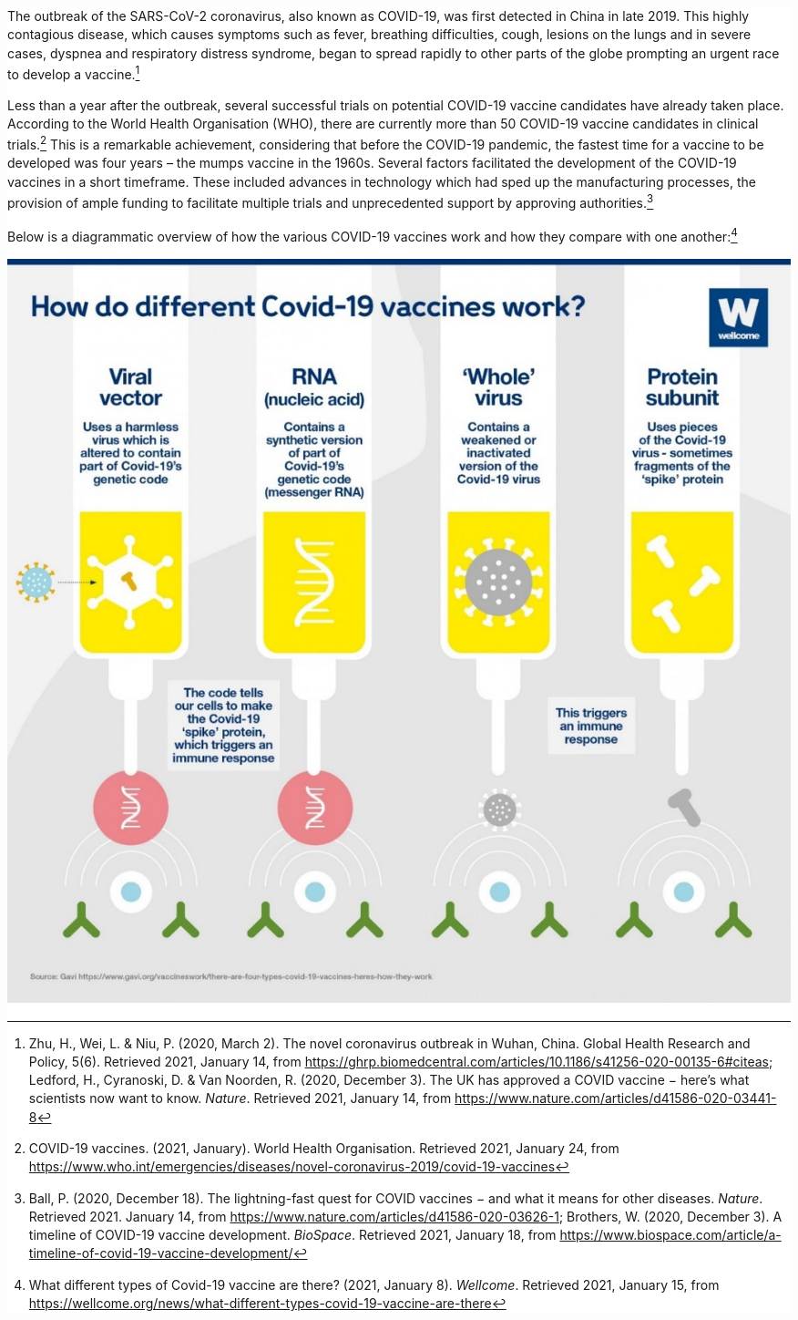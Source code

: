
The outbreak of the SARS-CoV-2 coronavirus, also known as COVID-19, was first detected in China in late 2019. This highly contagious disease, which causes symptoms such as fever, breathing difficulties, cough, lesions on the lungs and in severe cases, dyspnea and respiratory distress syndrome, began to spread rapidly to other parts of the globe prompting an urgent race to develop a vaccine.[^1] 

Less than a year after the outbreak, several successful trials on potential COVID-19 vaccine candidates have already taken place. According to the World Health Organisation (WHO), there are currently more than 50 COVID-19 vaccine candidates in clinical trials.[^2] This is a remarkable achievement, considering that before the COVID-19 pandemic, the fastest time for a vaccine to be developed was four years – the mumps vaccine in the 1960s. Several factors facilitated the development of the COVID-19 vaccines in a short timeframe. These included advances in technology which had sped up the manufacturing processes, the provision of ample funding to facilitate multiple trials and unprecedented support by approving authorities.[^3] 

Below is a diagrammatic overview of how the various COVID-19 vaccines work and how they compare with one another:[^4]

<img src="/images/sci-tech/P9-types-of-vaccines.jpg" alt="types of Covid-19 vaccines">


[^1]: Zhu, H., Wei, L. &amp; Niu, P. (2020, March 2). The novel coronavirus outbreak in Wuhan, China. Global Health Research and Policy, 5(6). Retrieved 2021, January 14, from https://ghrp.biomedcentral.com/articles/10.1186/s41256-020-00135-6#citeas; Ledford, H., Cyranoski, D. &amp; Van Noorden, R. (2020, December 3). The UK has approved a COVID vaccine − here’s what scientists now want to know. *Nature*. Retrieved 2021, January 14, from https://www.nature.com/articles/d41586-020-03441-8 
[^2]: COVID-19 vaccines. (2021, January). World Health Organisation. Retrieved 2021, January 24, from https://www.who.int/emergencies/diseases/novel-coronavirus-2019/covid-19-vaccines
[^3]: Ball, P. (2020, December 18). The lightning-fast quest for COVID vaccines − and what it means for other diseases. *Nature*. Retrieved 2021. January 14, from https://www.nature.com/articles/d41586-020-03626-1; Brothers, W. (2020, December 3). A timeline of COVID-19 vaccine development. *BioSpace*. Retrieved 2021, January 18, from https://www.biospace.com/article/a-timeline-of-covid-19-vaccine-development/
[^4]: What different types of Covid-19 vaccine are there? (2021, January 8). *Wellcome*. Retrieved 2021, January 15, from https://wellcome.org/news/what-different-types-covid-19-vaccine-are-there
[^5]: Weller, C. (2020, November 20). Four reasons why we need multiple vaccines for Covid-19. *Wellcome*. Retrieved 2021, January 15, from https://wellcome.org/news/four-reasons-why-we-need-multiple-vaccines-covid-19
[^6]: Which countries have rolled out COVID vaccine? (2020, December 24). Al Jazeera Media Network. Retrieved 2021, January 15, from https://www.aljazeera.com/news/2020/12/24/vaccine-rollout-which-countries-have-started ; Hood, M. (2021, January 6). Covid vaccine rollout urgent as new strains take hold. AFP News. Retrieved 2021, January 14, from https://sg.news.yahoo.com/covid-vaccine-rollout-urgent-strains-134117229.html
[^7]: Government accepts recommendations of expert committee on COVID-19 vaccination. (2020, December 27). *Ministry of Health*. Retrieved 2021, January 18, from https://www.moh.gov.sg/news-highlights/details/government-accepts-recommendations-of-expert-committee-on-covid-19-vaccination
[^8]: COVID-19 vaccine doses administered. (2021, January 21). *Our World in Data*. Retrieved 2021, January 22, from https://ourworldindata.org/grapher/cumulative-covid-vaccinations?tab=chart&amp;yScale=log&amp;stackMode=absolute®ion=World
[^9]: Kupferschmidt, K. (2021, January 15). New coronavirus variants could cause more reinfections, require updated vaccines. *American Association for the Advancement of Science*. Retrieved 2021, January 18, from https://www.sciencemag.org/news/2021/01/new-coronavirus-variants-could-cause-more-reinfections-require-updated-vaccines; Khalik, S. (2021, January 18). Experts in Singapore divided on effect of new Covid-19 strains in virus fight. *The Straits Times*. Retrieved 2021, January 18, from https://www.straitstimes.com/singapore/experts-divided-on-effect-of-new-strains-on-effort-to-curb-virus
[^10]: Frequently asked questions about COVID-19 vaccination. (2021, January 15). *Centers for Disease Control and Prevention*. Retrieved 2021, January 18, from https://www.cdc.gov/coronavirus/2019-ncov/vaccines/faq.html; Szabo, L. (2021, January 15). 5 reasons to wear a mask even after you’re vaccinated. *Kaiser Family Foundation*. Retrieved 2021, January 18, from https://khn.org/news/article/5-reasons-to-wear-a-mask-even-after-youre-vaccinated/; Coronavirus Resource Center. (2021, January 15). *Harvard Health Publishing*. Retrieved 2021, January 19, from https://www.health.harvard.edu/diseases-and-conditions/coronavirus-resource-center